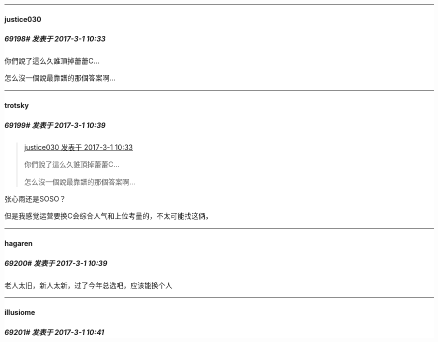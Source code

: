 





*****

####  justice030  
##### 69198#       发表于 2017-3-1 10:33




你們說了這么久誰頂掉蕾蕾C...

怎么沒一個說最靠譜的那個答案啊...







*****

####  trotsky  
##### 69199#       发表于 2017-3-1 10:39



<blockquote><a href="httphttps://bbs.saraba1st.com/2b/forum.php?mod=redirect&amp;goto=findpost&amp;pid=35360753&amp;ptid=1105387" target="_blank">justice030 发表于 2017-3-1 10:33</a>

你們說了這么久誰頂掉蕾蕾C...

怎么沒一個說最靠譜的那個答案啊...</blockquote>
张心雨还是SOSO？


但是我感觉运营要换C会综合人气和上位考量的，不太可能找这俩。







*****

####  hagaren  
##### 69200#       发表于 2017-3-1 10:39




老人太旧，新人太新，过了今年总选吧，应该能换个人







*****

####  illusiome  
##### 69201#       发表于 2017-3-1 10:41

